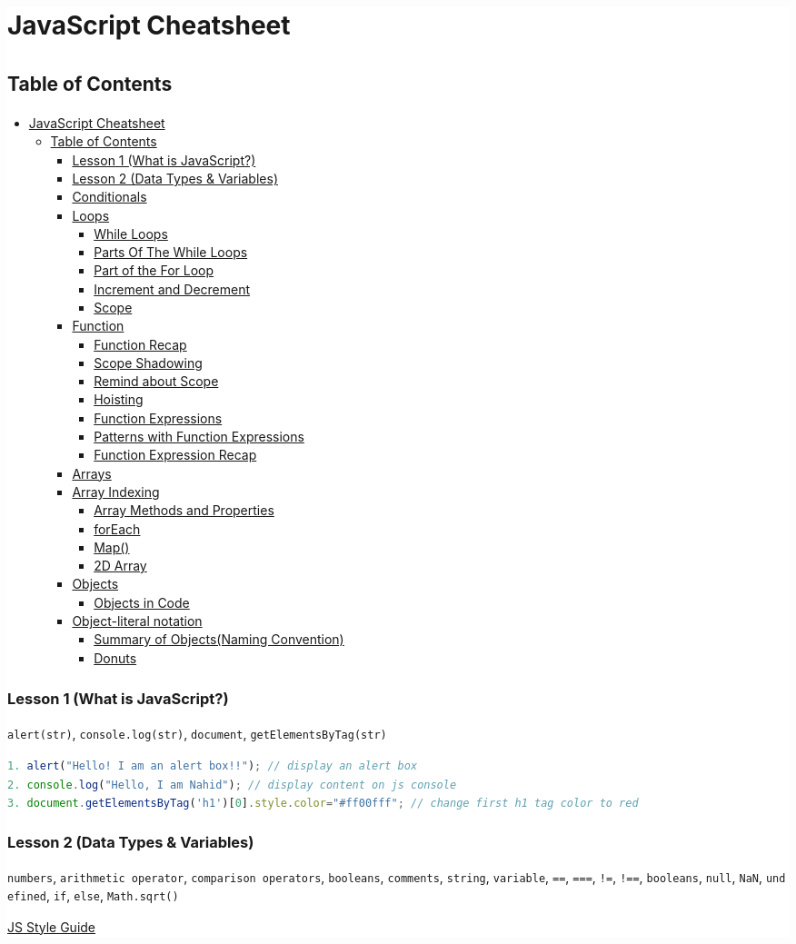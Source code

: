 # JavaScript Cheatsheet

## Table of Contents

- [JavaScript Cheatsheet](#javascript-cheatsheet)
  - [Table of Contents](#table-of-contents)
    - [Lesson 1 (What is JavaScript?)](#lesson-1-what-is-javascript)
    - [Lesson 2 (Data Types & Variables)](#lesson-2-data-types--variables)
    - [Conditionals](#conditionals)
    - [Loops](#loops)
      - [While Loops](#while-loops)
      - [Parts Of The While Loops](#parts-of-the-while-loops)
      - [Part of the For Loop](#part-of-the-for-loop)
      - [Increment and Decrement](#increment-and-decrement)
      - [Scope](#scope)
    - [Function](#function)
      - [Function Recap](#function-recap)
      - [Scope Shadowing](#scope-shadowing)
      - [Remind about Scope](#remind-about-scope)
      - [Hoisting](#hoisting)
      - [Function Expressions](#function-expressions)
      - [Patterns with Function Expressions](#patterns-with-function-expressions)
      - [Function Expression Recap](#function-expression-recap)
    - [Arrays](#arrays)
    - [Array Indexing](#array-indexing)
      - [Array Methods and Properties](#array-methods-and-properties)
      - [forEach](#foreach)
      - [Map()](#map)
      - [2D Array](#2d-array)
    - [Objects](#objects)
      - [Objects in Code](#objects-in-code)
    - [Object-literal notation](#object-literal-notation)
      - [Summary of Objects(Naming Convention)](#summary-of-objectsnaming-convention)
      - [Donuts](#donuts)

### Lesson 1 (What is JavaScript?)

`alert(str)`, `console.log(str)`, `document`, `getElementsByTag(str)`

```js
1. alert("Hello! I am an alert box!!"); // display an alert box
2. console.log("Hello, I am Nahid"); // display content on js console
3. document.getElementsByTag('h1')[0].style.color="#ff00fff"; // change first h1 tag color to red
```

### Lesson 2 (Data Types & Variables)

`numbers`, `arithmetic operator`, `comparison operators`, `booleans`, `comments`, `string`, `variable`, `==`, `===`, `!=`, `!==`, `booleans`, `null`, `NaN`, `undefined`, `if`, `else`, `Math.sqrt()`

[JS Style Guide](http://udacity.github.io/frontend-nanodegree-styleguide/javascript.html)
